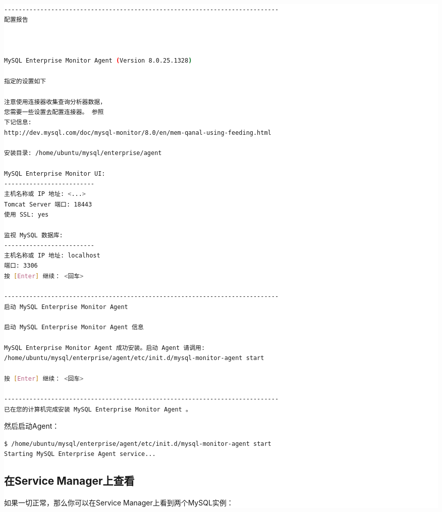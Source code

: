 ```bash
----------------------------------------------------------------------------
配置报告



MySQL Enterprise Monitor Agent (Version 8.0.25.1328)

指定的设置如下

注意使用连接器收集查询分析器数据，
您需要一些设置去配置连接器。 参照
下记信息:
http://dev.mysql.com/doc/mysql-monitor/8.0/en/mem-qanal-using-feeding.html

安装目录: /home/ubuntu/mysql/enterprise/agent

MySQL Enterprise Monitor UI:
-------------------------
主机名称或 IP 地址: <...>
Tomcat Server 端口: 18443
使用 SSL: yes

监视 MySQL 数据库:
-------------------------
主机名称或 IP 地址: localhost
端口: 3306
按 [Enter] 继续： <回车>

----------------------------------------------------------------------------
启动 MySQL Enterprise Monitor Agent

启动 MySQL Enterprise Monitor Agent 信息

MySQL Enterprise Monitor Agent 成功安装。启动 Agent 请调用:
/home/ubuntu/mysql/enterprise/agent/etc/init.d/mysql-monitor-agent start

按 [Enter] 继续： <回车>

----------------------------------------------------------------------------
已在您的计算机完成安装 MySQL Enterprise Monitor Agent 。
```

然后启动Agent：

```bash
$ /home/ubuntu/mysql/enterprise/agent/etc/init.d/mysql-monitor-agent start
Starting MySQL Enterprise Agent service...
```

## 在Service Manager上查看

如果一切正常，那么你可以在Service Manager上看到两个MySQL实例：
